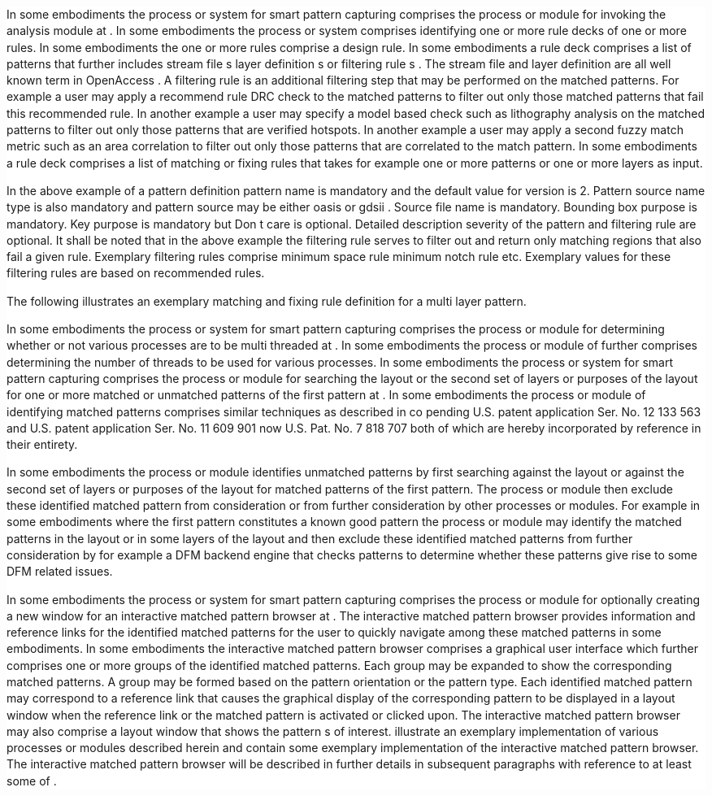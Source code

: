 In some embodiments the process or system for smart pattern capturing comprises the process or module for invoking the analysis module at . In some embodiments the process or system comprises identifying one or more rule decks of one or more rules. In some embodiments the one or more rules comprise a design rule. In some embodiments a rule deck comprises a list of patterns that further includes stream file s layer definition s or filtering rule s . The stream file and layer definition are all well known term in OpenAccess . A filtering rule is an additional filtering step that may be performed on the matched patterns. For example a user may apply a recommend rule DRC check to the matched patterns to filter out only those matched patterns that fail this recommended rule. In another example a user may specify a model based check such as lithography analysis on the matched patterns to filter out only those patterns that are verified hotspots. In another example a user may apply a second fuzzy match metric such as an area correlation to filter out only those patterns that are correlated to the match pattern. In some embodiments a rule deck comprises a list of matching or fixing rules that takes for example one or more patterns or one or more layers as input.

In the above example of a pattern definition pattern name is mandatory and the default value for version is 2. Pattern source name type is also mandatory and pattern source may be either oasis or gdsii . Source file name is mandatory. Bounding box purpose is mandatory. Key purpose is mandatory but Don t care is optional. Detailed description severity of the pattern and filtering rule are optional. It shall be noted that in the above example the filtering rule serves to filter out and return only matching regions that also fail a given rule. Exemplary filtering rules comprise minimum space rule minimum notch rule etc. Exemplary values for these filtering rules are based on recommended rules.

The following illustrates an exemplary matching and fixing rule definition for a multi layer pattern.

In some embodiments the process or system for smart pattern capturing comprises the process or module for determining whether or not various processes are to be multi threaded at . In some embodiments the process or module of further comprises determining the number of threads to be used for various processes. In some embodiments the process or system for smart pattern capturing comprises the process or module for searching the layout or the second set of layers or purposes of the layout for one or more matched or unmatched patterns of the first pattern at . In some embodiments the process or module of identifying matched patterns comprises similar techniques as described in co pending U.S. patent application Ser. No. 12 133 563 and U.S. patent application Ser. No. 11 609 901 now U.S. Pat. No. 7 818 707 both of which are hereby incorporated by reference in their entirety.

In some embodiments the process or module identifies unmatched patterns by first searching against the layout or against the second set of layers or purposes of the layout for matched patterns of the first pattern. The process or module then exclude these identified matched pattern from consideration or from further consideration by other processes or modules. For example in some embodiments where the first pattern constitutes a known good pattern the process or module may identify the matched patterns in the layout or in some layers of the layout and then exclude these identified matched patterns from further consideration by for example a DFM backend engine that checks patterns to determine whether these patterns give rise to some DFM related issues.

In some embodiments the process or system for smart pattern capturing comprises the process or module for optionally creating a new window for an interactive matched pattern browser at . The interactive matched pattern browser provides information and reference links for the identified matched patterns for the user to quickly navigate among these matched patterns in some embodiments. In some embodiments the interactive matched pattern browser comprises a graphical user interface which further comprises one or more groups of the identified matched patterns. Each group may be expanded to show the corresponding matched patterns. A group may be formed based on the pattern orientation or the pattern type. Each identified matched pattern may correspond to a reference link that causes the graphical display of the corresponding pattern to be displayed in a layout window when the reference link or the matched pattern is activated or clicked upon. The interactive matched pattern browser may also comprise a layout window that shows the pattern s of interest. illustrate an exemplary implementation of various processes or modules described herein and contain some exemplary implementation of the interactive matched pattern browser. The interactive matched pattern browser will be described in further details in subsequent paragraphs with reference to at least some of .
